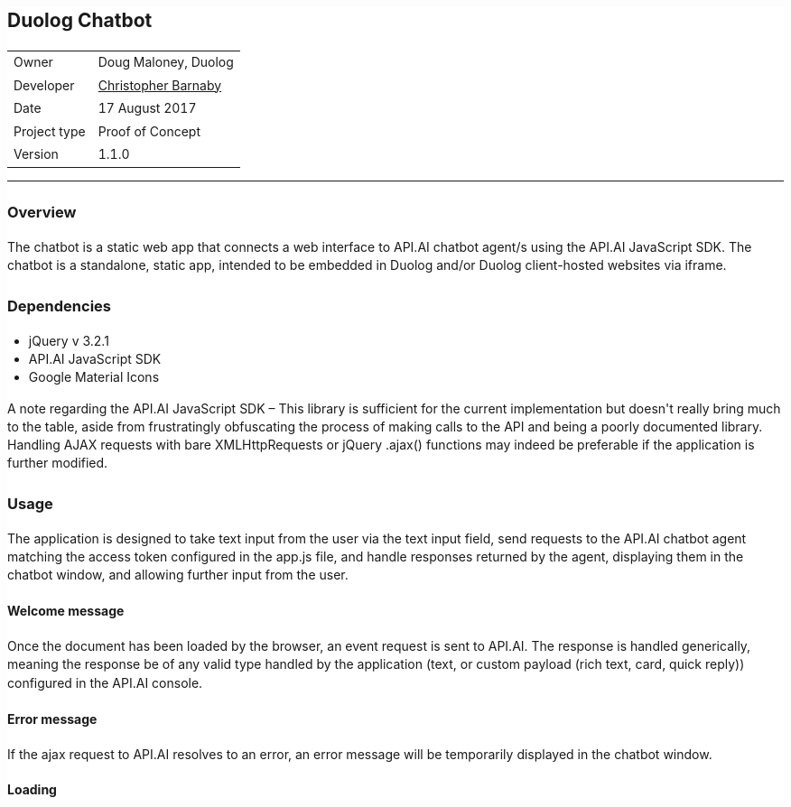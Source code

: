 ## Duolog Chatbot

|                |                                                         |
| :------------- | :------------------------------------------------------ |
| Owner          | Doug Maloney, Duolog                                    |
| Developer      | [Christopher Barnaby](http://www.cjbarnaby.com.au)       |
| Date           | 17 August 2017                                          |
| Project type   | Proof of Concept                                        |
| Version        | 1.1.0                                                   |
___

### Overview

The chatbot is a static web app that connects a web interface to API.AI chatbot agent/s using the API.AI JavaScript SDK. The chatbot is a standalone, static app, intended to be embedded in Duolog and/or Duolog client-hosted websites via iframe.

### Dependencies

- jQuery v 3.2.1
- API.AI JavaScript SDK
- Google Material Icons

A note regarding the API.AI JavaScript SDK – This library is sufficient for the current implementation but doesn't really bring much to the table, aside from frustratingly obfuscating the process of making calls to the API and being a poorly documented library. Handling AJAX requests with bare XMLHttpRequests or jQuery .ajax() functions may indeed be preferable if the application is further modified.

### Usage

The application is designed to take text input from the user via the text input field, send requests to the API.AI chatbot agent matching the access token configured in the app.js file, and handle responses returned by the agent, displaying them in the chatbot window, and allowing further input from the user.

#### Welcome message

Once the document has been loaded by the browser, an event request is sent to API.AI. The response is handled generically, meaning the response be of any valid type handled by the application (text, or custom payload (rich text, card, quick reply)) configured in the API.AI console.

#### Error message

If the ajax request to API.AI resolves to an error, an error message will be temporarily displayed in the chatbot window.

#### Loading
